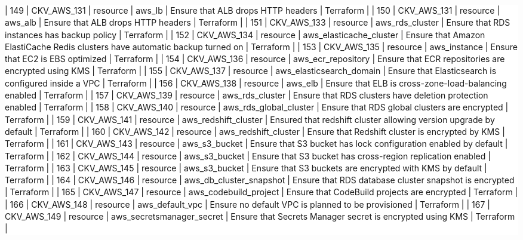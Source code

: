 | 149 | CKV_AWS_131   | resource | aws_lb                                                       | Ensure that ALB drops HTTP headers                                                                                                                                                                       | Terraform |
| 150 | CKV_AWS_131   | resource | aws_alb                                                      | Ensure that ALB drops HTTP headers                                                                                                                                                                       | Terraform |
| 151 | CKV_AWS_133   | resource | aws_rds_cluster                                              | Ensure that RDS instances has backup policy                                                                                                                                                              | Terraform |
| 152 | CKV_AWS_134   | resource | aws_elasticache_cluster                                      | Ensure that Amazon ElastiCache Redis clusters have automatic backup turned on                                                                                                                            | Terraform |
| 153 | CKV_AWS_135   | resource | aws_instance                                                 | Ensure that EC2 is EBS optimized                                                                                                                                                                         | Terraform |
| 154 | CKV_AWS_136   | resource | aws_ecr_repository                                           | Ensure that ECR repositories are encrypted using KMS                                                                                                                                                     | Terraform |
| 155 | CKV_AWS_137   | resource | aws_elasticsearch_domain                                     | Ensure that Elasticsearch is configured inside a VPC                                                                                                                                                     | Terraform |
| 156 | CKV_AWS_138   | resource | aws_elb                                                      | Ensure that ELB is cross-zone-load-balancing enabled                                                                                                                                                     | Terraform |
| 157 | CKV_AWS_139   | resource | aws_rds_cluster                                              | Ensure that RDS clusters have deletion protection enabled                                                                                                                                                | Terraform |
| 158 | CKV_AWS_140   | resource | aws_rds_global_cluster                                       | Ensure that RDS global clusters are encrypted                                                                                                                                                            | Terraform |
| 159 | CKV_AWS_141   | resource | aws_redshift_cluster                                         | Ensured that redshift cluster allowing version upgrade by default                                                                                                                                        | Terraform |
| 160 | CKV_AWS_142   | resource | aws_redshift_cluster                                         | Ensure that Redshift cluster is encrypted by KMS                                                                                                                                                         | Terraform |
| 161 | CKV_AWS_143   | resource | aws_s3_bucket                                                | Ensure that S3 bucket has lock configuration enabled by default                                                                                                                                          | Terraform |
| 162 | CKV_AWS_144   | resource | aws_s3_bucket                                                | Ensure that S3 bucket has cross-region replication enabled                                                                                                                                               | Terraform |
| 163 | CKV_AWS_145   | resource | aws_s3_bucket                                                | Ensure that S3 buckets are encrypted with KMS by default                                                                                                                                                 | Terraform |
| 164 | CKV_AWS_146   | resource | aws_db_cluster_snapshot                                      | Ensure that RDS database cluster snapshot is encrypted                                                                                                                                                   | Terraform |
| 165 | CKV_AWS_147   | resource | aws_codebuild_project                                        | Ensure that CodeBuild projects are encrypted                                                                                                                                                             | Terraform |
| 166 | CKV_AWS_148   | resource | aws_default_vpc                                              | Ensure no default VPC is planned to be provisioned                                                                                                                                                       | Terraform |
| 167 | CKV_AWS_149   | resource | aws_secretsmanager_secret                                    | Ensure that Secrets Manager secret is encrypted using KMS                                                                                                                                                | Terraform |